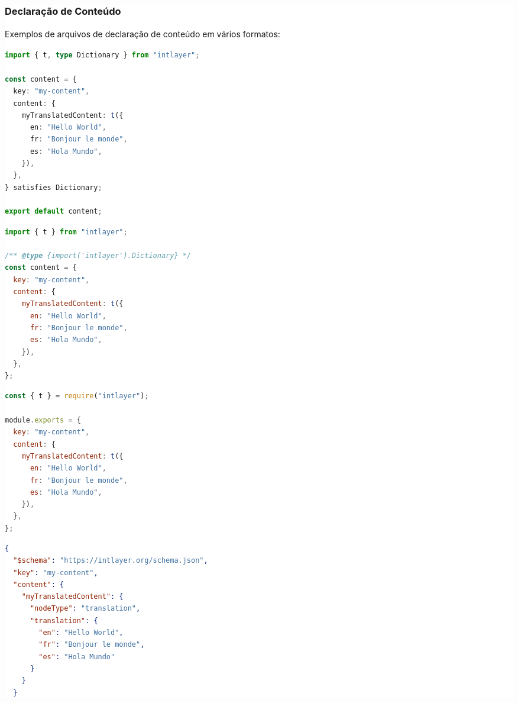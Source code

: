 ### Declaração de Conteúdo

Exemplos de arquivos de declaração de conteúdo em vários formatos:

```typescript fileName="**/*.content.ts" contentDeclarationFormat="typescript"
import { t, type Dictionary } from "intlayer";

const content = {
  key: "my-content",
  content: {
    myTranslatedContent: t({
      en: "Hello World",
      fr: "Bonjour le monde",
      es: "Hola Mundo",
    }),
  },
} satisfies Dictionary;

export default content;
```

```javascript fileName="**/*.content.mjs" contentDeclarationFormat="esm"
import { t } from "intlayer";

/** @type {import('intlayer').Dictionary} */
const content = {
  key: "my-content",
  content: {
    myTranslatedContent: t({
      en: "Hello World",
      fr: "Bonjour le monde",
      es: "Hola Mundo",
    }),
  },
};
```

```javascript fileName="**/*.content.cjs" contentDeclarationFormat="commonjs"
const { t } = require("intlayer");

module.exports = {
  key: "my-content",
  content: {
    myTranslatedContent: t({
      en: "Hello World",
      fr: "Bonjour le monde",
      es: "Hola Mundo",
    }),
  },
};
```

```json fileName="**/*.content.json" contentDeclarationFormat="json"
{
  "$schema": "https://intlayer.org/schema.json",
  "key": "my-content",
  "content": {
    "myTranslatedContent": {
      "nodeType": "translation",
      "translation": {
        "en": "Hello World",
        "fr": "Bonjour le monde",
        "es": "Hola Mundo"
      }
    }
  }
```